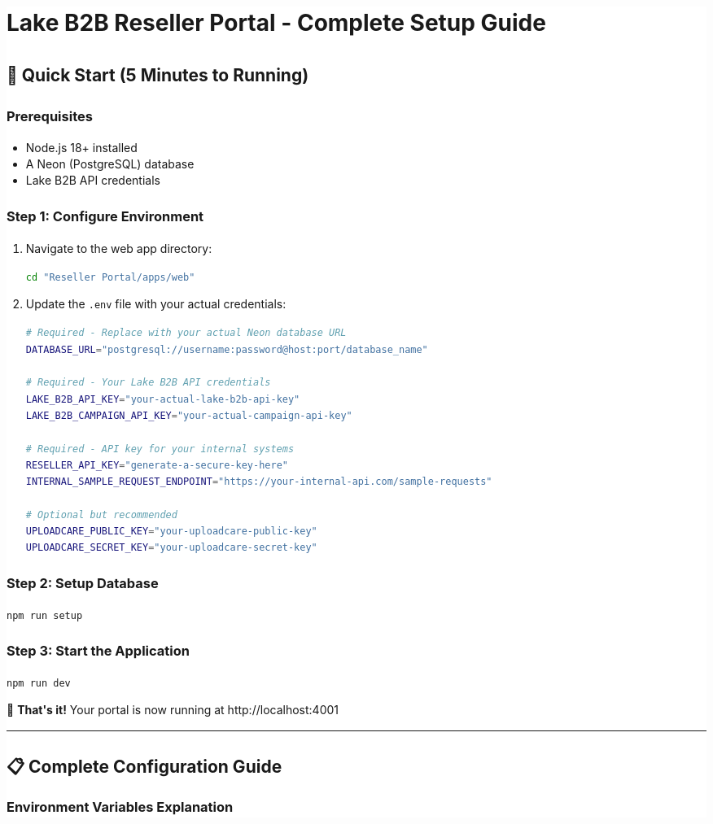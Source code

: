 # Lake B2B Reseller Portal - Complete Setup Guide

## 🚀 Quick Start (5 Minutes to Running)

### Prerequisites
- Node.js 18+ installed
- A Neon (PostgreSQL) database
- Lake B2B API credentials

### Step 1: Configure Environment
1. Navigate to the web app directory:
   ```bash
   cd "Reseller Portal/apps/web"
   ```

2. Update the `.env` file with your actual credentials:
   ```bash
   # Required - Replace with your actual Neon database URL
   DATABASE_URL="postgresql://username:password@host:port/database_name"
   
   # Required - Your Lake B2B API credentials
   LAKE_B2B_API_KEY="your-actual-lake-b2b-api-key"
   LAKE_B2B_CAMPAIGN_API_KEY="your-actual-campaign-api-key"
   
   # Required - API key for your internal systems
   RESELLER_API_KEY="generate-a-secure-key-here"
   INTERNAL_SAMPLE_REQUEST_ENDPOINT="https://your-internal-api.com/sample-requests"
   
   # Optional but recommended
   UPLOADCARE_PUBLIC_KEY="your-uploadcare-public-key"
   UPLOADCARE_SECRET_KEY="your-uploadcare-secret-key"
   ```

### Step 2: Setup Database
```bash
npm run setup
```

### Step 3: Start the Application
```bash
npm run dev
```

🎉 **That's it!** Your portal is now running at http://localhost:4001

---

## 📋 Complete Configuration Guide

### Environment Variables Explanation
